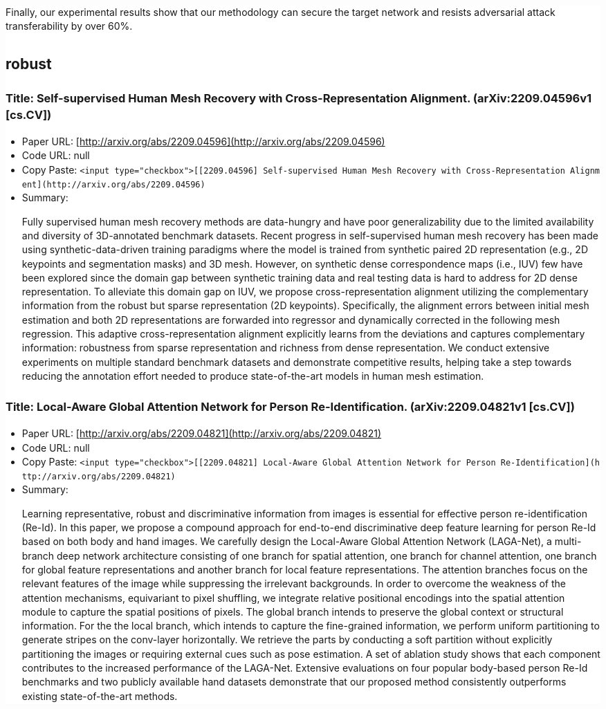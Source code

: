 Finally, our experimental results show that our methodology can secure the
target network and resists adversarial attack transferability by over 60%.
</p>

## robust
### Title: Self-supervised Human Mesh Recovery with Cross-Representation Alignment. (arXiv:2209.04596v1 [cs.CV])
* Paper URL: [http://arxiv.org/abs/2209.04596](http://arxiv.org/abs/2209.04596)
* Code URL: null
* Copy Paste: `<input type="checkbox">[[2209.04596] Self-supervised Human Mesh Recovery with Cross-Representation Alignment](http://arxiv.org/abs/2209.04596)`
* Summary: <p>Fully supervised human mesh recovery methods are data-hungry and have poor
generalizability due to the limited availability and diversity of 3D-annotated
benchmark datasets. Recent progress in self-supervised human mesh recovery has
been made using synthetic-data-driven training paradigms where the model is
trained from synthetic paired 2D representation (e.g., 2D keypoints and
segmentation masks) and 3D mesh. However, on synthetic dense correspondence
maps (i.e., IUV) few have been explored since the domain gap between synthetic
training data and real testing data is hard to address for 2D dense
representation. To alleviate this domain gap on IUV, we propose
cross-representation alignment utilizing the complementary information from the
robust but sparse representation (2D keypoints). Specifically, the alignment
errors between initial mesh estimation and both 2D representations are
forwarded into regressor and dynamically corrected in the following mesh
regression. This adaptive cross-representation alignment explicitly learns from
the deviations and captures complementary information: robustness from sparse
representation and richness from dense representation. We conduct extensive
experiments on multiple standard benchmark datasets and demonstrate competitive
results, helping take a step towards reducing the annotation effort needed to
produce state-of-the-art models in human mesh estimation.
</p>

### Title: Local-Aware Global Attention Network for Person Re-Identification. (arXiv:2209.04821v1 [cs.CV])
* Paper URL: [http://arxiv.org/abs/2209.04821](http://arxiv.org/abs/2209.04821)
* Code URL: null
* Copy Paste: `<input type="checkbox">[[2209.04821] Local-Aware Global Attention Network for Person Re-Identification](http://arxiv.org/abs/2209.04821)`
* Summary: <p>Learning representative, robust and discriminative information from images is
essential for effective person re-identification (Re-Id). In this paper, we
propose a compound approach for end-to-end discriminative deep feature learning
for person Re-Id based on both body and hand images. We carefully design the
Local-Aware Global Attention Network (LAGA-Net), a multi-branch deep network
architecture consisting of one branch for spatial attention, one branch for
channel attention, one branch for global feature representations and another
branch for local feature representations. The attention branches focus on the
relevant features of the image while suppressing the irrelevant backgrounds. In
order to overcome the weakness of the attention mechanisms, equivariant to
pixel shuffling, we integrate relative positional encodings into the spatial
attention module to capture the spatial positions of pixels. The global branch
intends to preserve the global context or structural information. For the the
local branch, which intends to capture the fine-grained information, we perform
uniform partitioning to generate stripes on the conv-layer horizontally. We
retrieve the parts by conducting a soft partition without explicitly
partitioning the images or requiring external cues such as pose estimation. A
set of ablation study shows that each component contributes to the increased
performance of the LAGA-Net. Extensive evaluations on four popular body-based
person Re-Id benchmarks and two publicly available hand datasets demonstrate
that our proposed method consistently outperforms existing state-of-the-art
methods.
</p>
